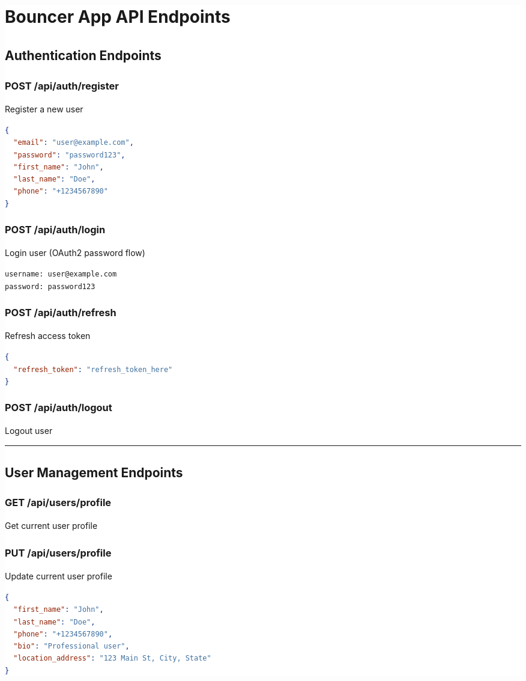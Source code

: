 # Bouncer App API Endpoints

## Authentication Endpoints

### POST /api/auth/register
Register a new user
```json
{
  "email": "user@example.com",
  "password": "password123",
  "first_name": "John",
  "last_name": "Doe",
  "phone": "+1234567890"
}
```

### POST /api/auth/login
Login user (OAuth2 password flow)
```
username: user@example.com
password: password123
```

### POST /api/auth/refresh
Refresh access token
```json
{
  "refresh_token": "refresh_token_here"
}
```

### POST /api/auth/logout
Logout user

---

## User Management Endpoints

### GET /api/users/profile
Get current user profile

### PUT /api/users/profile
Update current user profile
```json
{
  "first_name": "John",
  "last_name": "Doe",
  "phone": "+1234567890",
  "bio": "Professional user",
  "location_address": "123 Main St, City, State"
}
```
